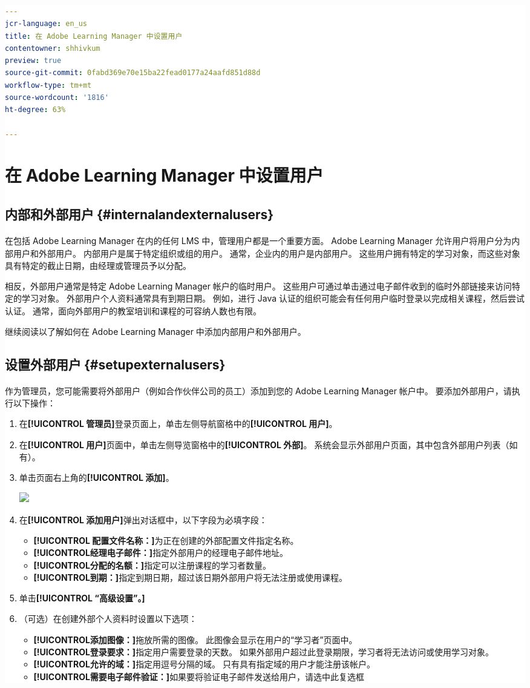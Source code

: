 ```yaml
---
jcr-language: en_us
title: 在 Adobe Learning Manager 中设置用户
contentowner: shhivkum
preview: true
source-git-commit: 0fabd369e70e15ba22fead0177a24aafd851d88d
workflow-type: tm+mt
source-wordcount: '1816'
ht-degree: 63%

---
```




# 在 Adobe Learning Manager 中设置用户

## 内部和外部用户 {#internalandexternalusers}

在包括 Adobe Learning Manager 在内的任何 LMS 中，管理用户都是一个重要方面。 Adobe Learning Manager 允许用户将用户分为内部用户和外部用户。 内部用户是属于特定组织或组的用户。 通常，企业内的用户是内部用户。 这些用户拥有特定的学习对象，而这些对象具有特定的截止日期，由经理或管理员予以分配。

相反，外部用户通常是特定 Adobe Learning Manager 帐户的临时用户。 这些用户可通过单击通过电子邮件收到的临时外部链接来访问特定的学习对象。 外部用户个人资料通常具有到期日期。 例如，进行 Java 认证的组织可能会有任何用户临时登录以完成相关课程，然后尝试认证。 通常，面向外部用户的教室培训和课程的可容纳人数也有限。

继续阅读以了解如何在 Adobe Learning Manager 中添加内部用户和外部用户。

## 设置外部用户 {#setupexternalusers}

作为管理员，您可能需要将外部用户（例如合作伙伴公司的员工）添加到您的 Adobe Learning Manager 帐户中。 要添加外部用户，请执行以下操作：

1. 在&#x200B;**[!UICONTROL **管理员**]**&#x200B;登录页面上，单击左侧导航窗格中的&#x200B;**[!UICONTROL **用户**]**。
1. 在&#x200B;**[!UICONTROL **用户**]**&#x200B;页面中，单击左侧导览窗格中的&#x200B;**[!UICONTROL **外部**]**。 系统会显示外部用户页面，其中包含外部用户列表（如有）。
1. 单击页面右上角的&#x200B;**[!UICONTROL **添加**]**。

   ![](assets/set-up-external-users-step3.png)

1. 在&#x200B;**[!UICONTROL **添加用户**]**&#x200B;弹出对话框中，以下字段为必填字段：

   * **[!UICONTROL **配置文件名称**：]**&#x200B;为正在创建的外部配置文件指定名称。
   * **[!UICONTROL **&#x200B;经理电子邮件&#x200B;**：]**&#x200B;指定外部用户的经理电子邮件地址。
   * **[!UICONTROL **&#x200B;分配的名额&#x200B;**：]**&#x200B;指定可以注册课程的学习者数量。
   * **[!UICONTROL **&#x200B;到期&#x200B;**：]**&#x200B;指定到期日期，超过该日期外部用户将无法注册或使用课程。

1. 单击&#x200B;**[!UICONTROL **“高级设置”**。]**
1. （可选）在创建外部个人资料时设置以下选项：

   * **[!UICONTROL **&#x200B;添加图像&#x200B;**：]**&#x200B;拖放所需的图像。 此图像会显示在用户的“学习者”页面中。
   * **[!UICONTROL **&#x200B;登录要求&#x200B;**：]**&#x200B;指定用户需要登录的天数。 如果外部用户超过此登录期限，学习者将无法访问或使用学习对象。
   * **[!UICONTROL **&#x200B;允许的域&#x200B;**：]**&#x200B;指定用逗号分隔的域。 只有具有指定域的用户才能注册该帐户。
   * **[!UICONTROL **&#x200B;需要电子邮件验证&#x200B;**：]**&#x200B;如果要将验证电子邮件发送给用户，请选中此复选框
